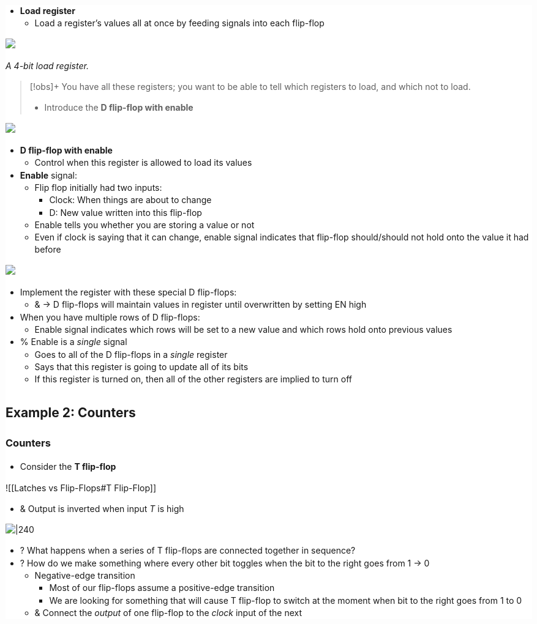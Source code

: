 - **Load register**
    - Load a register’s values all at once by feeding signals into each flip-flop

![](https://i.imgur.com/fhFb6lr.png)

*A 4-bit load register.*

> [!obs]+ You have all these registers; you want to be able to tell which registers to load, and which not to load.
>
> - Introduce the **D flip-flop with enable**

![](https://i.imgur.com/CK90iSp.png)

- **D flip-flop with enable**
    - Control when this register is allowed to load its values
- **Enable** signal:
    - Flip flop initially had two inputs:
        - Clock: When things are about to change
        - D: New value written into this flip-flop
    - Enable tells you whether you are storing a value or not
    - Even if clock is saying that it can change, enable signal indicates that flip-flop should/should not hold onto the value it had before

![](https://i.imgur.com/ZZQxpsJ.png)

- Implement the register with these special D flip-flops:
    - & → D flip-flops will maintain values in register until overwritten by setting EN high
- When you have multiple rows of D flip-flops:
    - Enable signal indicates which rows will be set to a new value and which rows hold onto previous values
- % Enable is a *single* signal
    - Goes to all of the D flip-flops in a *single* register
    - Says that this register is going to update all of its bits
    - If this register is turned on, then all of the other registers are implied to turn off

## Example 2: Counters

### Counters

- Consider the **T flip-flop**

![[Latches vs Flip-Flops#T Flip-Flop]]

- & Output is inverted when input $T$ is high

![|240](https://i.imgur.com/b3mqZHz.png)

- ? What happens when a series of T flip-flops are connected together in sequence?
- ? How do we make something where every other bit toggles when the bit to the right goes from 1 → 0
    - Negative-edge transition
        - Most of our flip-flops assume a positive-edge transition
        - We are looking for something that will cause T flip-flop to switch at the moment when bit to the right goes from 1 to 0
    - & Connect the *output* of one flip-flop to the *clock* input of the next
